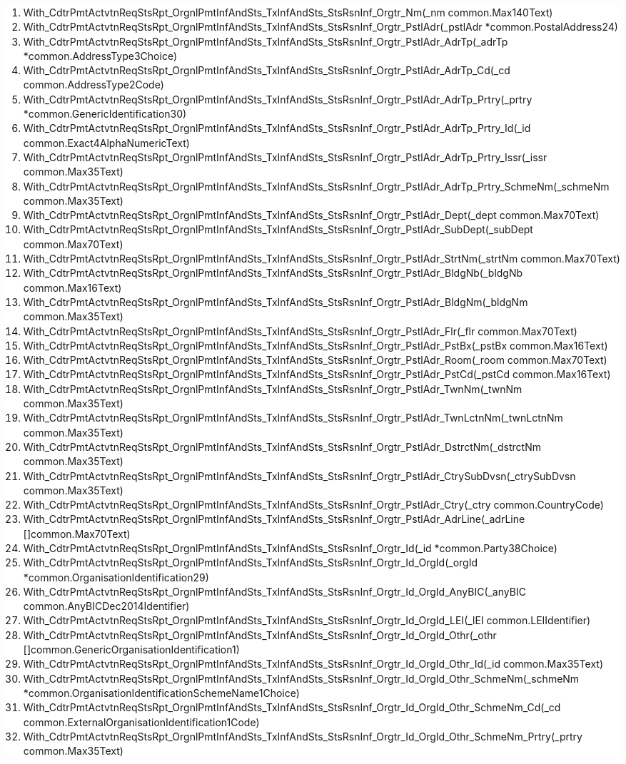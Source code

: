 1. With_CdtrPmtActvtnReqStsRpt_OrgnlPmtInfAndSts_TxInfAndSts_StsRsnInf_Orgtr_Nm(_nm common.Max140Text)
1. With_CdtrPmtActvtnReqStsRpt_OrgnlPmtInfAndSts_TxInfAndSts_StsRsnInf_Orgtr_PstlAdr(_pstlAdr *common.PostalAddress24)
1. With_CdtrPmtActvtnReqStsRpt_OrgnlPmtInfAndSts_TxInfAndSts_StsRsnInf_Orgtr_PstlAdr_AdrTp(_adrTp *common.AddressType3Choice)
1. With_CdtrPmtActvtnReqStsRpt_OrgnlPmtInfAndSts_TxInfAndSts_StsRsnInf_Orgtr_PstlAdr_AdrTp_Cd(_cd common.AddressType2Code)
1. With_CdtrPmtActvtnReqStsRpt_OrgnlPmtInfAndSts_TxInfAndSts_StsRsnInf_Orgtr_PstlAdr_AdrTp_Prtry(_prtry *common.GenericIdentification30)
1. With_CdtrPmtActvtnReqStsRpt_OrgnlPmtInfAndSts_TxInfAndSts_StsRsnInf_Orgtr_PstlAdr_AdrTp_Prtry_Id(_id common.Exact4AlphaNumericText)
1. With_CdtrPmtActvtnReqStsRpt_OrgnlPmtInfAndSts_TxInfAndSts_StsRsnInf_Orgtr_PstlAdr_AdrTp_Prtry_Issr(_issr common.Max35Text)
1. With_CdtrPmtActvtnReqStsRpt_OrgnlPmtInfAndSts_TxInfAndSts_StsRsnInf_Orgtr_PstlAdr_AdrTp_Prtry_SchmeNm(_schmeNm common.Max35Text)
1. With_CdtrPmtActvtnReqStsRpt_OrgnlPmtInfAndSts_TxInfAndSts_StsRsnInf_Orgtr_PstlAdr_Dept(_dept common.Max70Text)
1. With_CdtrPmtActvtnReqStsRpt_OrgnlPmtInfAndSts_TxInfAndSts_StsRsnInf_Orgtr_PstlAdr_SubDept(_subDept common.Max70Text)
1. With_CdtrPmtActvtnReqStsRpt_OrgnlPmtInfAndSts_TxInfAndSts_StsRsnInf_Orgtr_PstlAdr_StrtNm(_strtNm common.Max70Text)
1. With_CdtrPmtActvtnReqStsRpt_OrgnlPmtInfAndSts_TxInfAndSts_StsRsnInf_Orgtr_PstlAdr_BldgNb(_bldgNb common.Max16Text)
1. With_CdtrPmtActvtnReqStsRpt_OrgnlPmtInfAndSts_TxInfAndSts_StsRsnInf_Orgtr_PstlAdr_BldgNm(_bldgNm common.Max35Text)
1. With_CdtrPmtActvtnReqStsRpt_OrgnlPmtInfAndSts_TxInfAndSts_StsRsnInf_Orgtr_PstlAdr_Flr(_flr common.Max70Text)
1. With_CdtrPmtActvtnReqStsRpt_OrgnlPmtInfAndSts_TxInfAndSts_StsRsnInf_Orgtr_PstlAdr_PstBx(_pstBx common.Max16Text)
1. With_CdtrPmtActvtnReqStsRpt_OrgnlPmtInfAndSts_TxInfAndSts_StsRsnInf_Orgtr_PstlAdr_Room(_room common.Max70Text)
1. With_CdtrPmtActvtnReqStsRpt_OrgnlPmtInfAndSts_TxInfAndSts_StsRsnInf_Orgtr_PstlAdr_PstCd(_pstCd common.Max16Text)
1. With_CdtrPmtActvtnReqStsRpt_OrgnlPmtInfAndSts_TxInfAndSts_StsRsnInf_Orgtr_PstlAdr_TwnNm(_twnNm common.Max35Text)
1. With_CdtrPmtActvtnReqStsRpt_OrgnlPmtInfAndSts_TxInfAndSts_StsRsnInf_Orgtr_PstlAdr_TwnLctnNm(_twnLctnNm common.Max35Text)
1. With_CdtrPmtActvtnReqStsRpt_OrgnlPmtInfAndSts_TxInfAndSts_StsRsnInf_Orgtr_PstlAdr_DstrctNm(_dstrctNm common.Max35Text)
1. With_CdtrPmtActvtnReqStsRpt_OrgnlPmtInfAndSts_TxInfAndSts_StsRsnInf_Orgtr_PstlAdr_CtrySubDvsn(_ctrySubDvsn common.Max35Text)
1. With_CdtrPmtActvtnReqStsRpt_OrgnlPmtInfAndSts_TxInfAndSts_StsRsnInf_Orgtr_PstlAdr_Ctry(_ctry common.CountryCode)
1. With_CdtrPmtActvtnReqStsRpt_OrgnlPmtInfAndSts_TxInfAndSts_StsRsnInf_Orgtr_PstlAdr_AdrLine(_adrLine []common.Max70Text)
1. With_CdtrPmtActvtnReqStsRpt_OrgnlPmtInfAndSts_TxInfAndSts_StsRsnInf_Orgtr_Id(_id *common.Party38Choice)
1. With_CdtrPmtActvtnReqStsRpt_OrgnlPmtInfAndSts_TxInfAndSts_StsRsnInf_Orgtr_Id_OrgId(_orgId *common.OrganisationIdentification29)
1. With_CdtrPmtActvtnReqStsRpt_OrgnlPmtInfAndSts_TxInfAndSts_StsRsnInf_Orgtr_Id_OrgId_AnyBIC(_anyBIC common.AnyBICDec2014Identifier)
1. With_CdtrPmtActvtnReqStsRpt_OrgnlPmtInfAndSts_TxInfAndSts_StsRsnInf_Orgtr_Id_OrgId_LEI(_lEI common.LEIIdentifier)
1. With_CdtrPmtActvtnReqStsRpt_OrgnlPmtInfAndSts_TxInfAndSts_StsRsnInf_Orgtr_Id_OrgId_Othr(_othr []common.GenericOrganisationIdentification1)
1. With_CdtrPmtActvtnReqStsRpt_OrgnlPmtInfAndSts_TxInfAndSts_StsRsnInf_Orgtr_Id_OrgId_Othr_Id(_id common.Max35Text)
1. With_CdtrPmtActvtnReqStsRpt_OrgnlPmtInfAndSts_TxInfAndSts_StsRsnInf_Orgtr_Id_OrgId_Othr_SchmeNm(_schmeNm *common.OrganisationIdentificationSchemeName1Choice)
1. With_CdtrPmtActvtnReqStsRpt_OrgnlPmtInfAndSts_TxInfAndSts_StsRsnInf_Orgtr_Id_OrgId_Othr_SchmeNm_Cd(_cd common.ExternalOrganisationIdentification1Code)
1. With_CdtrPmtActvtnReqStsRpt_OrgnlPmtInfAndSts_TxInfAndSts_StsRsnInf_Orgtr_Id_OrgId_Othr_SchmeNm_Prtry(_prtry common.Max35Text)